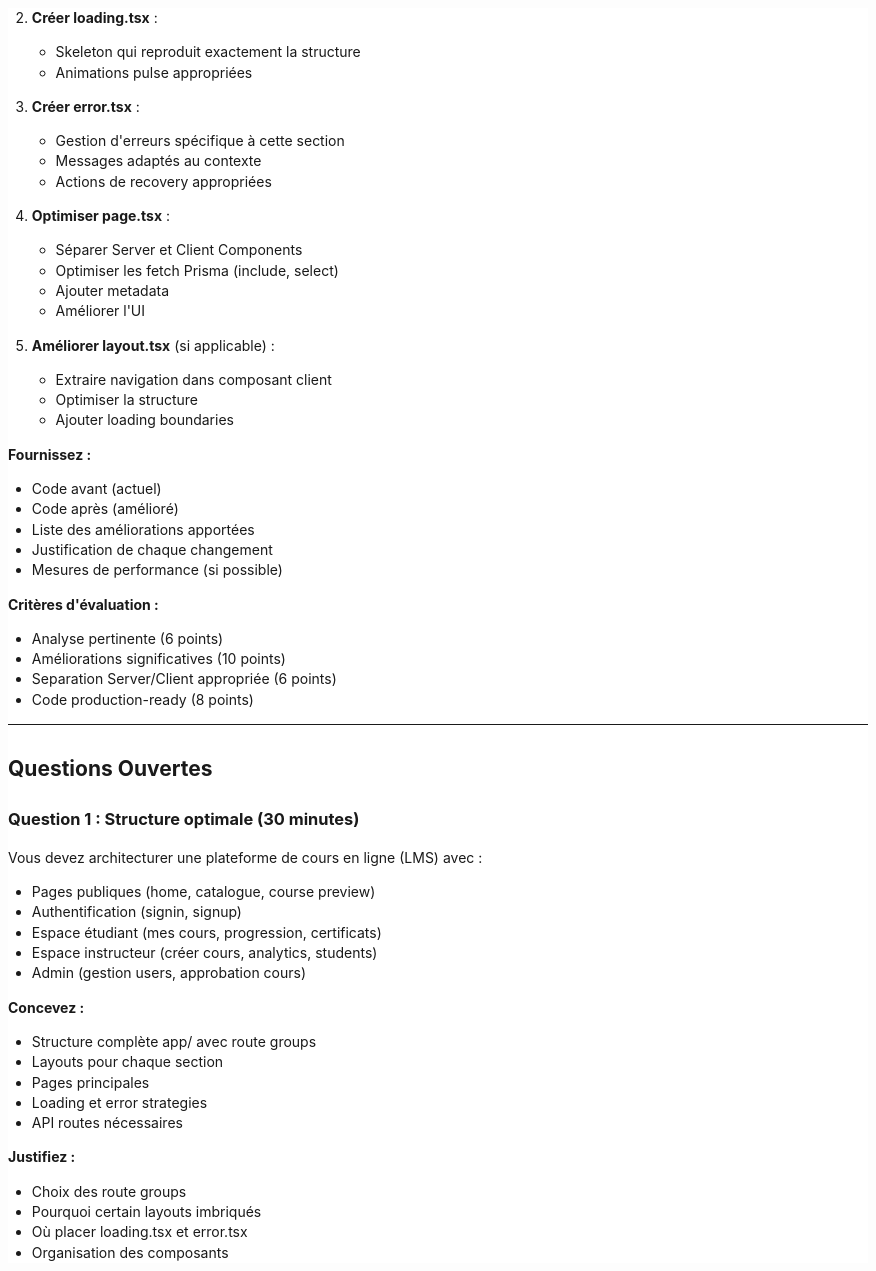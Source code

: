 2. **Créer loading.tsx** :
   - Skeleton qui reproduit exactement la structure
   - Animations pulse appropriées

3. **Créer error.tsx** :
   - Gestion d'erreurs spécifique à cette section
   - Messages adaptés au contexte
   - Actions de recovery appropriées

4. **Optimiser page.tsx** :
   - Séparer Server et Client Components
   - Optimiser les fetch Prisma (include, select)
   - Ajouter metadata
   - Améliorer l'UI

5. **Améliorer layout.tsx** (si applicable) :
   - Extraire navigation dans composant client
   - Optimiser la structure
   - Ajouter loading boundaries

**Fournissez :**
- Code avant (actuel)
- Code après (amélioré)
- Liste des améliorations apportées
- Justification de chaque changement
- Mesures de performance (si possible)

**Critères d'évaluation :**
- Analyse pertinente (6 points)
- Améliorations significatives (10 points)
- Separation Server/Client appropriée (6 points)
- Code production-ready (8 points)

---

## Questions Ouvertes

### Question 1 : Structure optimale (30 minutes)

Vous devez architecturer une plateforme de cours en ligne (LMS) avec :
- Pages publiques (home, catalogue, course preview)
- Authentification (signin, signup)
- Espace étudiant (mes cours, progression, certificats)
- Espace instructeur (créer cours, analytics, students)
- Admin (gestion users, approbation cours)

**Concevez :**
- Structure complète app/ avec route groups
- Layouts pour chaque section
- Pages principales
- Loading et error strategies
- API routes nécessaires

**Justifiez :**
- Choix des route groups
- Pourquoi certain layouts imbriqués
- Où placer loading.tsx et error.tsx
- Organisation des composants
